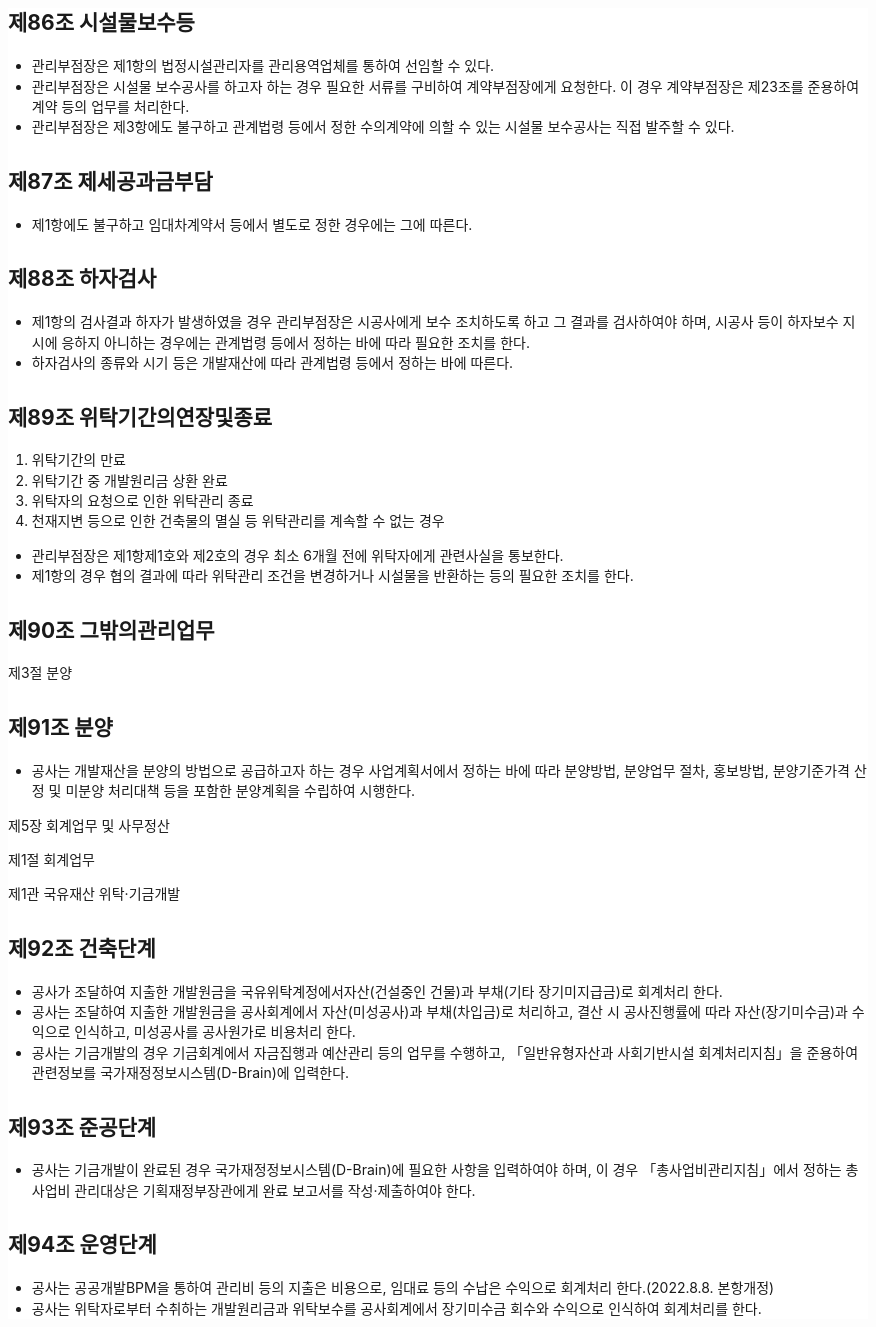 ## 제86조 시설물보수등
- 관리부점장은 제1항의 법정시설관리자를 관리용역업체를 통하여 선임할 수 있다.
- 관리부점장은 시설물 보수공사를 하고자 하는 경우 필요한 서류를 구비하여 계약부점장에게 요청한다. 이 경우 계약부점장은 제23조를 준용하여 계약 등의 업무를 처리한다.
- 관리부점장은 제3항에도 불구하고 관계법령 등에서 정한 수의계약에 의할 수 있는 시설물 보수공사는 직접 발주할 수 있다.

## 제87조 제세공과금부담
- 제1항에도 불구하고 임대차계약서 등에서 별도로 정한 경우에는 그에 따른다.

## 제88조 하자검사
- 제1항의 검사결과 하자가 발생하였을 경우 관리부점장은 시공사에게 보수 조치하도록 하고 그 결과를 검사하여야 하며, 시공사 등이 하자보수 지시에 응하지 아니하는 경우에는 관계법령 등에서 정하는 바에 따라 필요한 조치를 한다.
- 하자검사의 종류와 시기 등은 개발재산에 따라 관계법령 등에서 정하는 바에 따른다.

## 제89조 위탁기간의연장및종료
  1. 위탁기간의 만료
  2. 위탁기간 중 개발원리금 상환 완료
  3. 위탁자의 요청으로 인한 위탁관리 종료
  4. 천재지변 등으로 인한 건축물의 멸실 등 위탁관리를 계속할 수 없는 경우
- 관리부점장은 제1항제1호와 제2호의 경우 최소 6개월 전에 위탁자에게 관련사실을 통보한다.
- 제1항의 경우 협의 결과에 따라 위탁관리 조건을 변경하거나 시설물을 반환하는 등의 필요한 조치를 한다.

## 제90조 그밖의관리업무

제3절 분양

## 제91조 분양
- 공사는 개발재산을 분양의 방법으로 공급하고자 하는 경우 사업계획서에서 정하는 바에 따라 분양방법, 분양업무 절차, 홍보방법, 분양기준가격 산정 및 미분양 처리대책 등을 포함한 분양계획을 수립하여 시행한다.

제5장 회계업무 및 사무정산

제1절 회계업무

제1관 국유재산 위탁·기금개발

## 제92조 건축단계
- 공사가 조달하여 지출한 개발원금을 국유위탁계정에서자산(건설중인 건물)과 부채(기타 장기미지급금)로 회계처리 한다.
- 공사는 조달하여 지출한 개발원금을 공사회계에서 자산(미성공사)과 부채(차입금)로 처리하고, 결산 시 공사진행률에 따라 자산(장기미수금)과 수익으로 인식하고, 미성공사를 공사원가로 비용처리 한다.
- 공사는 기금개발의 경우 기금회계에서 자금집행과 예산관리 등의 업무를 수행하고, 「일반유형자산과 사회기반시설 회계처리지침」을 준용하여 관련정보를 국가재정정보시스템(D-Brain)에 입력한다.

## 제93조 준공단계
- 공사는 기금개발이 완료된 경우 국가재정정보시스템(D-Brain)에 필요한 사항을 입력하여야 하며, 이 경우 「총사업비관리지침」에서 정하는 총사업비 관리대상은 기획재정부장관에게 완료 보고서를 작성·제출하여야 한다.

## 제94조 운영단계
- 공사는 공공개발BPM을 통하여 관리비 등의 지출은 비용으로, 임대료 등의 수납은 수익으로 회계처리 한다.(2022.8.8. 본항개정)
- 공사는 위탁자로부터 수취하는 개발원리금과 위탁보수를 공사회계에서 장기미수금 회수와 수익으로 인식하여 회계처리를 한다.
